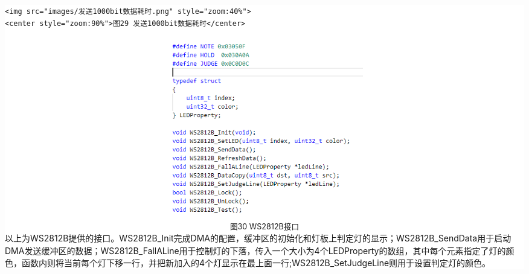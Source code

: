     <img src="images/发送1000bit数据耗时.png" style="zoom:40%">
    <center style="zoom:90%">图29 发送1000bit数据耗时</center>
</div>
<div align=center>
    <img src="images/WS2812B接口.png" style="zoom:75%">
    <center style="zoom:90%">图30 WS2812B接口</center>
</div>
以上为WS2812B提供的接口。WS2812B_Init完成DMA的配置，缓冲区的初始化和灯板上判定灯的显示；WS2812B_SendData用于启动DMA发送缓冲区的数据；WS2812B_FallALine用于控制灯的下落，传入一个大小为4个LEDProperty的数组，其中每个元素指定了灯的颜色，函数内则将当前每个灯下移一行，并把新加入的4个灯显示在最上面一行;WS2812B_SetJudgeLine则用于设置判定灯的颜色。
